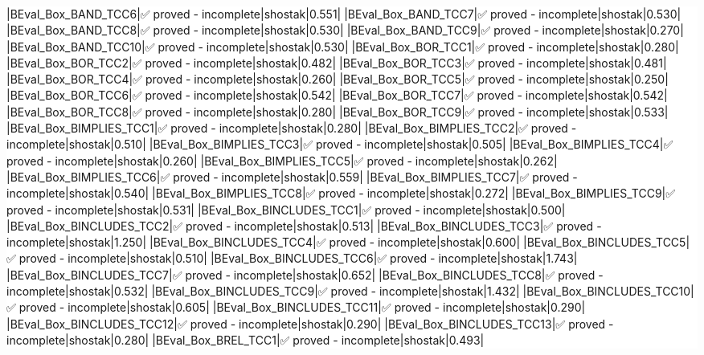 |BEval_Box_BAND_TCC6|✅ proved - incomplete|shostak|0.551|
|BEval_Box_BAND_TCC7|✅ proved - incomplete|shostak|0.530|
|BEval_Box_BAND_TCC8|✅ proved - incomplete|shostak|0.530|
|BEval_Box_BAND_TCC9|✅ proved - incomplete|shostak|0.270|
|BEval_Box_BAND_TCC10|✅ proved - incomplete|shostak|0.530|
|BEval_Box_BOR_TCC1|✅ proved - incomplete|shostak|0.280|
|BEval_Box_BOR_TCC2|✅ proved - incomplete|shostak|0.482|
|BEval_Box_BOR_TCC3|✅ proved - incomplete|shostak|0.481|
|BEval_Box_BOR_TCC4|✅ proved - incomplete|shostak|0.260|
|BEval_Box_BOR_TCC5|✅ proved - incomplete|shostak|0.250|
|BEval_Box_BOR_TCC6|✅ proved - incomplete|shostak|0.542|
|BEval_Box_BOR_TCC7|✅ proved - incomplete|shostak|0.542|
|BEval_Box_BOR_TCC8|✅ proved - incomplete|shostak|0.280|
|BEval_Box_BOR_TCC9|✅ proved - incomplete|shostak|0.533|
|BEval_Box_BIMPLIES_TCC1|✅ proved - incomplete|shostak|0.280|
|BEval_Box_BIMPLIES_TCC2|✅ proved - incomplete|shostak|0.510|
|BEval_Box_BIMPLIES_TCC3|✅ proved - incomplete|shostak|0.505|
|BEval_Box_BIMPLIES_TCC4|✅ proved - incomplete|shostak|0.260|
|BEval_Box_BIMPLIES_TCC5|✅ proved - incomplete|shostak|0.262|
|BEval_Box_BIMPLIES_TCC6|✅ proved - incomplete|shostak|0.559|
|BEval_Box_BIMPLIES_TCC7|✅ proved - incomplete|shostak|0.540|
|BEval_Box_BIMPLIES_TCC8|✅ proved - incomplete|shostak|0.272|
|BEval_Box_BIMPLIES_TCC9|✅ proved - incomplete|shostak|0.531|
|BEval_Box_BINCLUDES_TCC1|✅ proved - incomplete|shostak|0.500|
|BEval_Box_BINCLUDES_TCC2|✅ proved - incomplete|shostak|0.513|
|BEval_Box_BINCLUDES_TCC3|✅ proved - incomplete|shostak|1.250|
|BEval_Box_BINCLUDES_TCC4|✅ proved - incomplete|shostak|0.600|
|BEval_Box_BINCLUDES_TCC5|✅ proved - incomplete|shostak|0.510|
|BEval_Box_BINCLUDES_TCC6|✅ proved - incomplete|shostak|1.743|
|BEval_Box_BINCLUDES_TCC7|✅ proved - incomplete|shostak|0.652|
|BEval_Box_BINCLUDES_TCC8|✅ proved - incomplete|shostak|0.532|
|BEval_Box_BINCLUDES_TCC9|✅ proved - incomplete|shostak|1.432|
|BEval_Box_BINCLUDES_TCC10|✅ proved - incomplete|shostak|0.605|
|BEval_Box_BINCLUDES_TCC11|✅ proved - incomplete|shostak|0.290|
|BEval_Box_BINCLUDES_TCC12|✅ proved - incomplete|shostak|0.290|
|BEval_Box_BINCLUDES_TCC13|✅ proved - incomplete|shostak|0.280|
|BEval_Box_BREL_TCC1|✅ proved - incomplete|shostak|0.493|